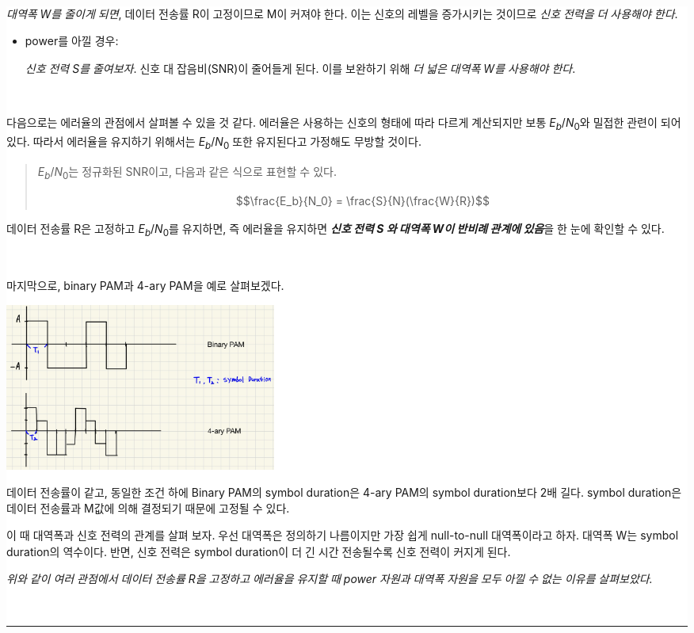   *대역폭 W를 줄이게 되면*, 데이터 전송률 R이 고정이므로 M이 커져야 한다. 이는 신호의 레벨을 증가시키는 것이므로 *신호 전력을 더 사용해야 한다*. 

- power를 아낄 경우:

  *신호 전력 S를 줄여보자*. 신호 대 잡음비(SNR)이 줄어들게 된다. 이를 보완하기 위해 *더 넓은 대역폭 W를 사용해야 한다*.

<br>

다음으로는 에러율의 관점에서 살펴볼 수 있을 것 같다. 에러율은 사용하는 신호의 형태에 따라 다르게 계산되지만 보통 $E_b/N_0$와 밀접한 관련이 되어 있다. 따라서 에러율을 유지하기 위해서는 $E_b/N_0$ 또한 유지된다고 가정해도 무방할 것이다.

> $E_b/N_0$는 정규화된 SNR이고, 다음과 같은 식으로 표현할 수 있다.
>
> $$\frac{E_b}{N_0} = \frac{S}{N}(\frac{W}{R})$$

데이터 전송률 R은 고정하고 $E_b/N_0$를 유지하면, 즉 에러율을 유지하면 ***신호 전력 S 와 대역폭 W이 반비례 관계에 있음***을 한 눈에 확인할 수 있다. 

<br>

마지막으로, binary PAM과 4-ary PAM을 예로 살펴보겠다.

<img src="/images/2024-01-04-LTE_week1/image-20240105161451872.png" alt="image-20240105161451872" style="zoom: 33%;" />

데이터 전송률이 같고, 동일한 조건 하에 Binary PAM의 symbol duration은 4-ary PAM의 symbol duration보다 2배 길다. symbol duration은 데이터 전송률과 M값에 의해 결정되기 때문에 고정될 수 있다. 

이 때 대역폭과 신호 전력의 관계를 살펴 보자. 우선 대역폭은 정의하기 나름이지만 가장 쉽게 null-to-null 대역폭이라고 하자. 대역폭 W는 symbol duration의 역수이다. 반면, 신호 전력은 symbol duration이 더 긴 시간 전송될수록 신호 전력이 커지게 된다. 

*위와 같이 여러 관점에서 데이터 전송률 R을 고정하고 에러율을 유지할 때 power 자원과 대역폭 자원을 모두 아낄 수 없는 이유를 살펴보았다.*

<br>

---

